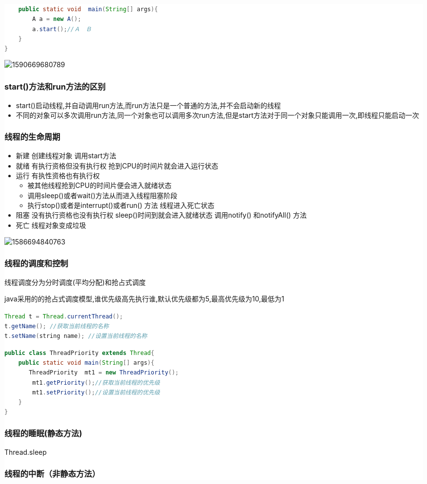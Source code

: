```java
    public static void  main(String[] args){
        A a = new A();
        a.start();//Ａ　Ｂ
    }
}
```

![1590669680789](https://pic.downk.cc/item/5ef3019b14195aa594c41c68.png)

### start()方法和run方法的区别

- start()启动线程,并自动调用run方法,而run方法只是一个普通的方法,并不会启动新的线程
- 不同的对象可以多次调用run方法,同一个对象也可以调用多次run方法,但是start方法对于同一个对象只能调用一次,即线程只能启动一次

### 线程的生命周期

- 新建       创建线程对象 调用start方法
- 就绪       有执行资格但没有执行权    抢到CPU的时间片就会进入运行状态
- 运行      有执性资格也有执行权    
  - 被其他线程抢到CPU的时间片便会进入就绪状态 
  - 调用sleep()或者wait()方法从而进入线程阻塞阶段 
  - 执行stop()或者是interrupt()或者run() 方法 线程进入死亡状态
- 阻塞        没有执行资格也没有执行权  sleep()时间到就会进入就绪状态 调用notify() 和notifyAll() 方法
- 死亡        线程对象变成垃圾

![1586694840763](https://pic.downk.cc/item/5ea6ab97c2a9a83be5655461.png)

### 线程的调度和控制

线程调度分为分时调度(平均分配)和抢占式调度

java采用的的抢占式调度模型,谁优先级高先执行谁,默认优先级都为5,最高优先级为10,最低为1

```java
Thread t = Thread.currentThread();
t.getName(); //获取当前线程的名称
t.setName(string name); //设置当前线程的名称
```

```java
public class ThreadPriority extends Thread{
    public static void main(String[] args){
       ThreadPriority  mt1 = new ThreadPriority();
        mt1.getPriority();//获取当前线程的优先级
        mt1.setPriority();//设置当前线程的优先级
    }
}
```

### 线程的睡眠(静态方法)

Thread.sleep

### 线程的中断（非静态方法）
